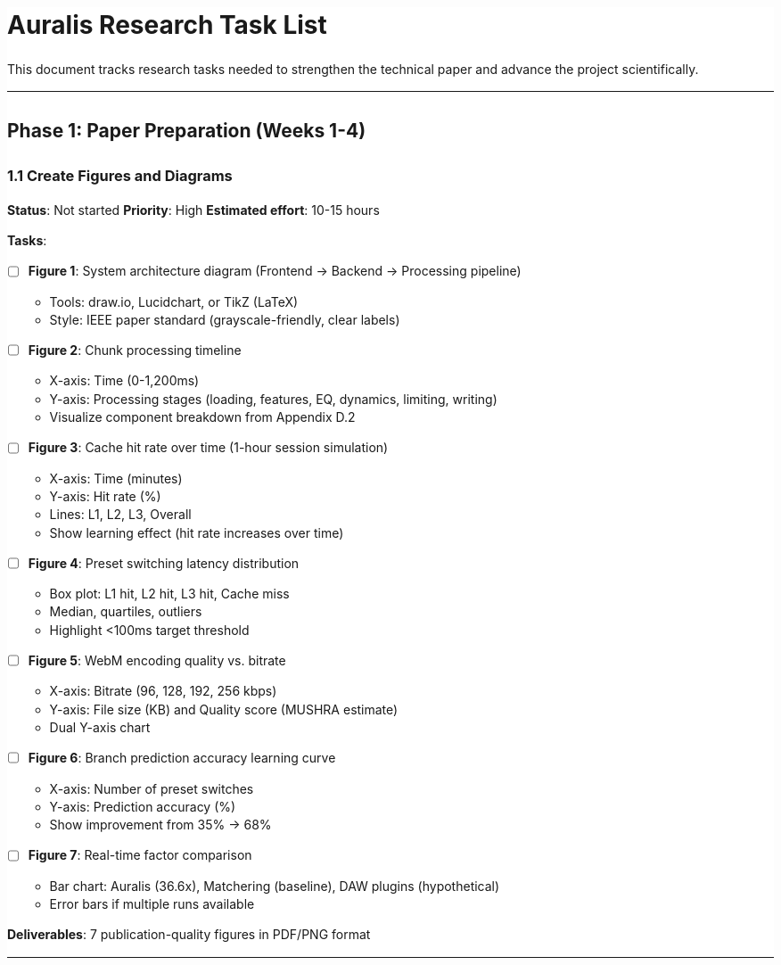 # Auralis Research Task List

This document tracks research tasks needed to strengthen the technical paper and advance the project scientifically.

---

## Phase 1: Paper Preparation (Weeks 1-4)

### 1.1 Create Figures and Diagrams

**Status**: Not started
**Priority**: High
**Estimated effort**: 10-15 hours

**Tasks**:
- [ ] **Figure 1**: System architecture diagram (Frontend → Backend → Processing pipeline)
  - Tools: draw.io, Lucidchart, or TikZ (LaTeX)
  - Style: IEEE paper standard (grayscale-friendly, clear labels)

- [ ] **Figure 2**: Chunk processing timeline
  - X-axis: Time (0-1,200ms)
  - Y-axis: Processing stages (loading, features, EQ, dynamics, limiting, writing)
  - Visualize component breakdown from Appendix D.2

- [ ] **Figure 3**: Cache hit rate over time (1-hour session simulation)
  - X-axis: Time (minutes)
  - Y-axis: Hit rate (%)
  - Lines: L1, L2, L3, Overall
  - Show learning effect (hit rate increases over time)

- [ ] **Figure 4**: Preset switching latency distribution
  - Box plot: L1 hit, L2 hit, L3 hit, Cache miss
  - Median, quartiles, outliers
  - Highlight <100ms target threshold

- [ ] **Figure 5**: WebM encoding quality vs. bitrate
  - X-axis: Bitrate (96, 128, 192, 256 kbps)
  - Y-axis: File size (KB) and Quality score (MUSHRA estimate)
  - Dual Y-axis chart

- [ ] **Figure 6**: Branch prediction accuracy learning curve
  - X-axis: Number of preset switches
  - Y-axis: Prediction accuracy (%)
  - Show improvement from 35% → 68%

- [ ] **Figure 7**: Real-time factor comparison
  - Bar chart: Auralis (36.6x), Matchering (baseline), DAW plugins (hypothetical)
  - Error bars if multiple runs available

**Deliverables**: 7 publication-quality figures in PDF/PNG format

---
